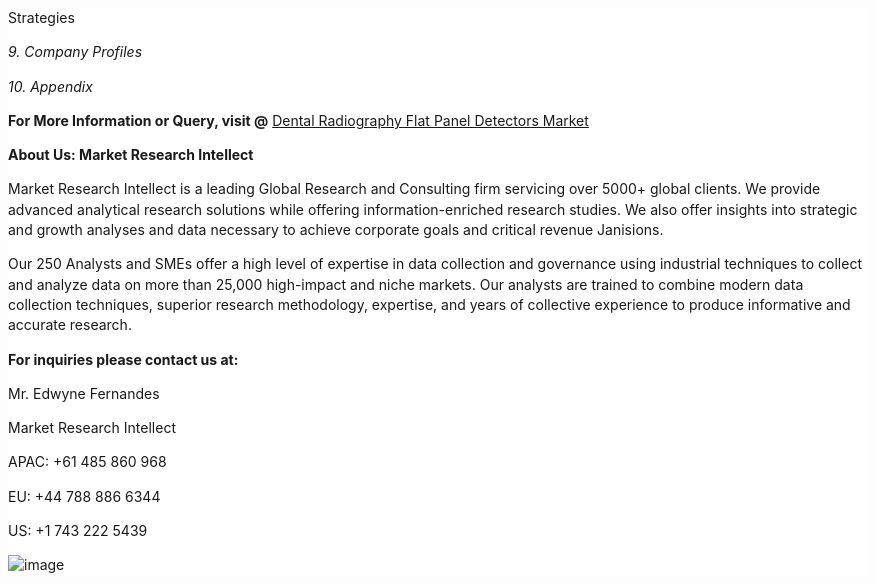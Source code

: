 Strategies</span></em></li></ul><p><em><span class="font-[700]">9. Company Profiles</span></em></p><p><em><span class="font-[700]">10. Appendix</span></em></p><p><span class="font-[700]"><strong>For More Information or Query, visit&nbsp;@</strong>&nbsp;</span><span class="font-[700]"><a href="https://www.marketresearchintellect.com/product/dental-radiography-flat-panel-detectors-market/?utm_source=Linkedin&utm_medium=828" target="_blank" data-tracking-control-name="article-ssr-frontend-pulse_little-text-block" data-tracking-will-navigate="" data-test-link="">Dental Radiography Flat Panel Detectors Market</a></span></p><p><strong><span class="font-[700]">About Us: Market Research Intellect</span></strong></p><p><span class="">Market Research Intellect is a leading Global Research and Consulting firm servicing over 5000+ global clients. We provide advanced analytical research solutions while offering information-enriched research studies.&nbsp;</span>We also offer insights into strategic and growth analyses and data necessary to achieve corporate goals and critical revenue Janisions.</p><p><span class="">Our 250 Analysts and SMEs offer a high level of expertise in data collection and governance using industrial techniques to collect and analyze data on more than 25,000 high-impact and niche markets. Our analysts are trained to combine modern data collection techniques, superior research methodology, expertise, and years of collective experience to produce informative and accurate research.</span></p><p><strong>For inquiries please contact us at:</strong></p><p>Mr. Edwyne Fernandes</p><p>Market Research Intellect</p><p>APAC: +61 485 860 968</p><p>EU: +44 788 886 6344</p><p>US: +1 743 222 5439</p>
![image](https://github.com/user-attachments/assets/8387debc-9ad1-4e21-8f1f-cd8d9f9eb43a)
